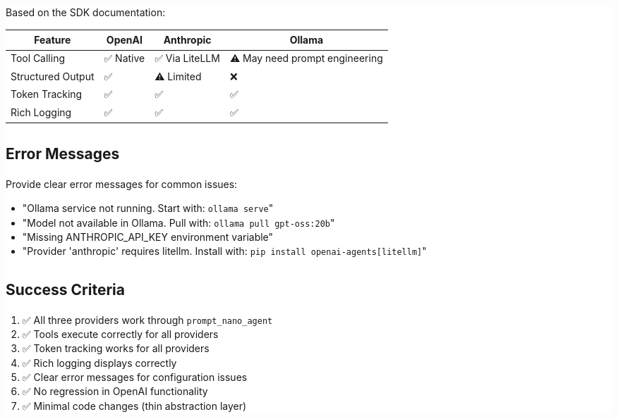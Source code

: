 Based on the SDK documentation:

| Feature | OpenAI | Anthropic | Ollama |
|---------|--------|-----------|---------|
| Tool Calling | ✅ Native | ✅ Via LiteLLM | ⚠️ May need prompt engineering |
| Structured Output | ✅ | ⚠️ Limited | ❌ |
| Token Tracking | ✅ | ✅ | ✅ |
| Rich Logging | ✅ | ✅ | ✅ |

## Error Messages

Provide clear error messages for common issues:
- "Ollama service not running. Start with: `ollama serve`"
- "Model not available in Ollama. Pull with: `ollama pull gpt-oss:20b`"
- "Missing ANTHROPIC_API_KEY environment variable"
- "Provider 'anthropic' requires litellm. Install with: `pip install openai-agents[litellm]`"

## Success Criteria

1. ✅ All three providers work through `prompt_nano_agent`
2. ✅ Tools execute correctly for all providers
3. ✅ Token tracking works for all providers
4. ✅ Rich logging displays correctly
5. ✅ Clear error messages for configuration issues
6. ✅ No regression in OpenAI functionality
7. ✅ Minimal code changes (thin abstraction layer)